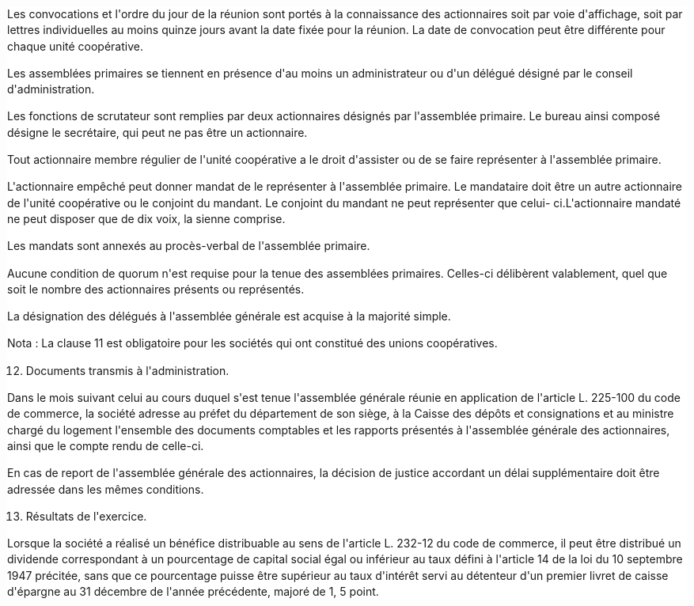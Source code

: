 Les convocations et l'ordre du jour de la réunion sont portés à la connaissance des actionnaires soit par voie d'affichage,
soit par lettres individuelles au moins quinze jours avant la date fixée pour la réunion. La date de convocation peut être
différente pour chaque unité coopérative. 

Les assemblées primaires se tiennent en présence d'au moins un administrateur ou d'un délégué désigné par le conseil
d'administration. 

Les fonctions de scrutateur sont remplies par deux actionnaires désignés par l'assemblée primaire. Le bureau ainsi composé
désigne le secrétaire, qui peut ne pas être un actionnaire. 

Tout actionnaire membre régulier de l'unité coopérative a le droit d'assister ou de se faire représenter à l'assemblée
primaire.

L'actionnaire empêché peut donner mandat de le représenter à l'assemblée primaire. Le mandataire doit être un autre
actionnaire de l'unité coopérative ou le conjoint du mandant. Le conjoint du mandant ne peut représenter que celui-
ci.L'actionnaire mandaté ne peut disposer que de dix voix, la sienne comprise. 

Les mandats sont annexés au procès-verbal de l'assemblée primaire. 

Aucune condition de quorum n'est requise pour la tenue des assemblées primaires. Celles-ci délibèrent valablement, quel que
soit le nombre des actionnaires présents ou représentés. 

La désignation des délégués à l'assemblée générale est acquise à la majorité simple. 

Nota : La clause 11 est obligatoire pour les sociétés qui ont constitué des unions coopératives. 

12. Documents transmis à l'administration. 

Dans le mois suivant celui au cours duquel s'est tenue l'assemblée générale réunie en application de l'article L. 225-100 du
code de commerce, la société adresse au préfet du département de son siège, à la Caisse des dépôts et consignations et au
ministre chargé du logement l'ensemble des documents comptables et les rapports présentés à l'assemblée générale des
actionnaires, ainsi que le compte rendu de celle-ci. 

En cas de report de l'assemblée générale des actionnaires, la décision de justice accordant un délai supplémentaire doit être
adressée dans les mêmes conditions. 

13. Résultats de l'exercice. 

Lorsque la société a réalisé un bénéfice distribuable au sens de l'article L. 232-12 du code de commerce, il peut être
distribué un dividende correspondant à un pourcentage de capital social égal ou inférieur au taux défini à l'article 14 de la
loi du 10 septembre 1947 précitée, sans que ce pourcentage puisse être supérieur au taux d'intérêt servi au détenteur d'un
premier livret de caisse d'épargne au 31 décembre de l'année précédente, majoré de 1, 5 point. 
